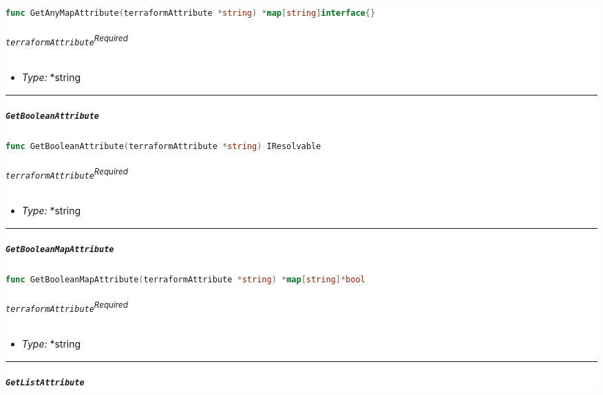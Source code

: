 ```go
func GetAnyMapAttribute(terraformAttribute *string) *map[string]interface{}
```

###### `terraformAttribute`<sup>Required</sup> <a name="terraformAttribute" id="@cdktf/provider-cloudflare.dataCloudflareZeroTrustGatewaySettings.DataCloudflareZeroTrustGatewaySettingsSettingsAntivirusNotificationSettingsOutputReference.getAnyMapAttribute.parameter.terraformAttribute"></a>

- *Type:* *string

---

##### `GetBooleanAttribute` <a name="GetBooleanAttribute" id="@cdktf/provider-cloudflare.dataCloudflareZeroTrustGatewaySettings.DataCloudflareZeroTrustGatewaySettingsSettingsAntivirusNotificationSettingsOutputReference.getBooleanAttribute"></a>

```go
func GetBooleanAttribute(terraformAttribute *string) IResolvable
```

###### `terraformAttribute`<sup>Required</sup> <a name="terraformAttribute" id="@cdktf/provider-cloudflare.dataCloudflareZeroTrustGatewaySettings.DataCloudflareZeroTrustGatewaySettingsSettingsAntivirusNotificationSettingsOutputReference.getBooleanAttribute.parameter.terraformAttribute"></a>

- *Type:* *string

---

##### `GetBooleanMapAttribute` <a name="GetBooleanMapAttribute" id="@cdktf/provider-cloudflare.dataCloudflareZeroTrustGatewaySettings.DataCloudflareZeroTrustGatewaySettingsSettingsAntivirusNotificationSettingsOutputReference.getBooleanMapAttribute"></a>

```go
func GetBooleanMapAttribute(terraformAttribute *string) *map[string]*bool
```

###### `terraformAttribute`<sup>Required</sup> <a name="terraformAttribute" id="@cdktf/provider-cloudflare.dataCloudflareZeroTrustGatewaySettings.DataCloudflareZeroTrustGatewaySettingsSettingsAntivirusNotificationSettingsOutputReference.getBooleanMapAttribute.parameter.terraformAttribute"></a>

- *Type:* *string

---

##### `GetListAttribute` <a name="GetListAttribute" id="@cdktf/provider-cloudflare.dataCloudflareZeroTrustGatewaySettings.DataCloudflareZeroTrustGatewaySettingsSettingsAntivirusNotificationSettingsOutputReference.getListAttribute"></a>
